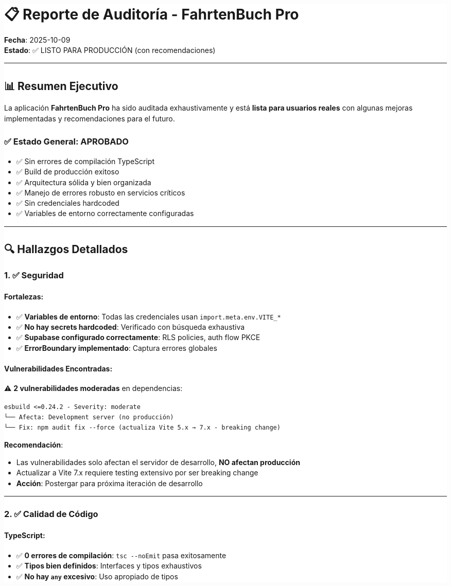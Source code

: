 # 📋 Reporte de Auditoría - FahrtenBuch Pro
**Fecha**: 2025-10-09  
**Estado**: ✅ LISTO PARA PRODUCCIÓN (con recomendaciones)

---

## 📊 Resumen Ejecutivo

La aplicación **FahrtenBuch Pro** ha sido auditada exhaustivamente y está **lista para usuarios reales** con algunas mejoras implementadas y recomendaciones para el futuro.

### ✅ **Estado General: APROBADO**

- ✅ Sin errores de compilación TypeScript
- ✅ Build de producción exitoso
- ✅ Arquitectura sólida y bien organizada
- ✅ Manejo de errores robusto en servicios críticos
- ✅ Sin credenciales hardcoded
- ✅ Variables de entorno correctamente configuradas

---

## 🔍 Hallazgos Detallados

### 1. ✅ **Seguridad**

#### Fortalezas:
- ✅ **Variables de entorno**: Todas las credenciales usan `import.meta.env.VITE_*`
- ✅ **No hay secrets hardcoded**: Verificado con búsqueda exhaustiva
- ✅ **Supabase configurado correctamente**: RLS policies, auth flow PKCE
- ✅ **ErrorBoundary implementado**: Captura errores globales

#### Vulnerabilidades Encontradas:
⚠️ **2 vulnerabilidades moderadas** en dependencias:
```
esbuild <=0.24.2 - Severity: moderate
└── Afecta: Development server (no producción)
└── Fix: npm audit fix --force (actualiza Vite 5.x → 7.x - breaking change)
```

**Recomendación**: 
- Las vulnerabilidades solo afectan el servidor de desarrollo, **NO afectan producción**
- Actualizar a Vite 7.x requiere testing extensivo por ser breaking change
- **Acción**: Postergar para próxima iteración de desarrollo

---

### 2. ✅ **Calidad de Código**

#### TypeScript:
- ✅ **0 errores de compilación**: `tsc --noEmit` pasa exitosamente
- ✅ **Tipos bien definidos**: Interfaces y tipos exhaustivos
- ✅ **No hay `any` excesivo**: Uso apropiado de tipos
